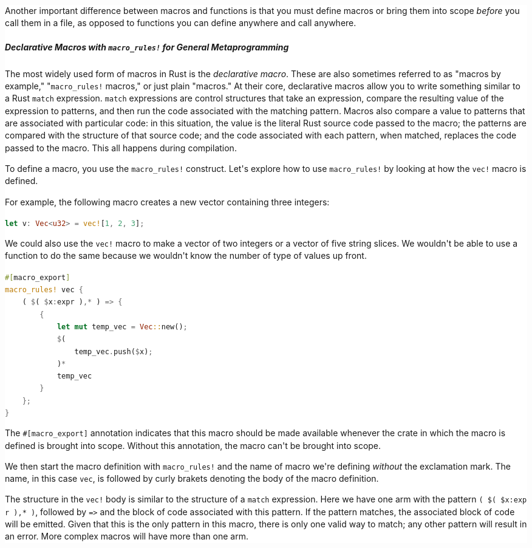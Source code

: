 Another important difference between macros and functions is that you must define macros or bring them into scope *before* you call them in a file, as opposed to functions you can define anywhere and call anywhere.


##### Declarative Macros with `macro_rules!` for General Metaprogramming

The most widely used form of macros in Rust is the *declarative macro*. These are also sometimes referred to as "macros by example," "`macro_rules!` macros," or just plain "macros." At their core, declarative macros allow you to write something similar to a Rust `match` expression. `match` expressions are control structures that take an expression, compare the resulting value of the expression to patterns, and then run the code associated with the matching pattern. Macros also compare a value to patterns that are associated with particular code: in this situation, the value is the literal Rust source code passed to the macro; the patterns are compared with the structure of that source code; and the code associated with each pattern, when matched, replaces the code passed to the macro. This all happens during compilation.

To define a macro, you use the `macro_rules!` construct. Let's explore how to use `macro_rules!` by looking at how the `vec!` macro is defined. 

For example, the following macro creates a new vector containing three integers:
```rust
let v: Vec<u32> = vec![1, 2, 3];
```
We could also use the `vec!` macro to make a vector of two integers or a vector of five string slices. We wouldn't be able to use a function to do the same because we wouldn't know the number of type of values up front.


```rust
#[macro_export]
macro_rules! vec {
    ( $( $x:expr ),* ) => {
        {
            let mut temp_vec = Vec::new();
            $(
                temp_vec.push($x);
            )*
            temp_vec
        }
    };
}
```

The `#[macro_export]` annotation indicates that this macro should be made available whenever the crate in which the macro is defined is brought into scope. Without this annotation, the macro can't be brought into scope.

We then start the macro definition with `macro_rules!` and the name of macro we're defining *without* the exclamation mark. The name, in this case `vec`, is followed by curly brakets denoting the body of the macro definition.

The structure in the `vec!` body is similar to the structure of a `match` expression. Here we have one arm with the pattern `( $( $x:expr ),* )`, followed by `=>` and the block of code associated with this pattern. If the pattern matches, the associated block of code will be emitted. Given that this is the only pattern in this macro, there is only one valid way to match; any other pattern will result in an error. More complex macros will have more than one arm.

